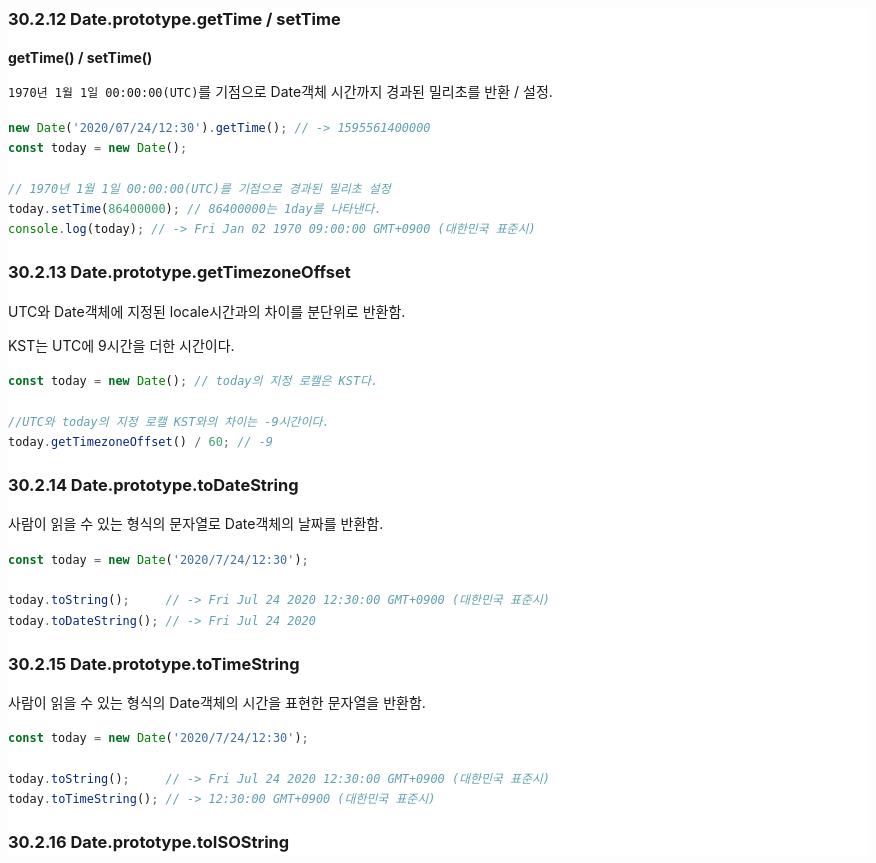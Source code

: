 

### 30.2.12 Date.prototype.getTime / setTime

**getTime() / setTime()**

`1970년 1월 1일 00:00:00(UTC)`를 기점으로 Date객체 시간까지 경과된 밀리초를 반환 / 설정.

```javascript
new Date('2020/07/24/12:30').getTime(); // -> 1595561400000
const today = new Date();

// 1970년 1월 1일 00:00:00(UTC)를 기점으로 경과된 밀리초 설정
today.setTime(86400000); // 86400000는 1day를 나타낸다.
console.log(today); // -> Fri Jan 02 1970 09:00:00 GMT+0900 (대한민국 표준시)
```



### 30.2.13 Date.prototype.getTimezoneOffset

UTC와 Date객체에 지정된 locale시간과의 차이를 분단위로 반환함.

KST는 UTC에 9시간을 더한 시간이다.

```javascript
const today = new Date(); // today의 지정 로캘은 KST다.

//UTC와 today의 지정 로캘 KST와의 차이는 -9시간이다.
today.getTimezoneOffset() / 60; // -9
```



### 30.2.14 Date.prototype.toDateString

사람이 읽을 수 있는 형식의 문자열로 Date객체의 날짜를 반환함.

```javascript
const today = new Date('2020/7/24/12:30');

today.toString();     // -> Fri Jul 24 2020 12:30:00 GMT+0900 (대한민국 표준시)
today.toDateString(); // -> Fri Jul 24 2020
```



### 30.2.15 Date.prototype.toTimeString

사람이 읽을 수 있는 형식의 Date객체의 시간을 표현한 문자열을 반환함.

```javascript
const today = new Date('2020/7/24/12:30');

today.toString();     // -> Fri Jul 24 2020 12:30:00 GMT+0900 (대한민국 표준시)
today.toTimeString(); // -> 12:30:00 GMT+0900 (대한민국 표준시)
```



### 30.2.16 Date.prototype.toISOString
